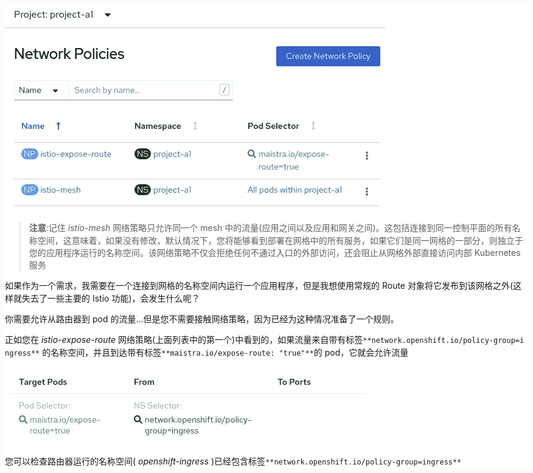 ![](img/4f4ad035e987744aeaf4de0ebb09a3e3.png)

> **注意**:记住 *istio-mesh* 网络策略只允许同一个 mesh 中的流量(应用之间以及应用和网关之间)。这包括连接到同一控制平面的所有名称空间，这意味着，如果没有修改，默认情况下，您将能够看到部署在网格中的所有服务，如果它们是同一网格的一部分，则独立于您的应用程序运行的名称空间。该网络策略不仅会拒绝任何不通过入口的外部访问，还会阻止从网格外部直接访问内部 Kubernetes 服务

如果作为一个需求，我需要在一个连接到网格的名称空间内运行一个应用程序，但是我想使用常规的 Route 对象将它发布到该网格之外(这样就失去了一些主要的 Istio 功能)，会发生什么呢？

你需要允许从路由器到 pod 的流量…但是您不需要接触网络策略，因为已经为这种情况准备了一个规则。

正如您在 *istio-expose-route* 网络策略(上面列表中的第一个)中看到的，如果流量来自带有标签`**network.openshift.io/policy-group=ingress**` 的名称空间，并且到达带有标签`**maistra.io/expose-route: "true"**`的 pod，它就会允许流量

![](img/0fd2626d47c36c7d763ba668e6d5e9eb.png)

您可以检查路由器运行的名称空间( *openshift-ingress* )已经包含标签`**network.openshift.io/policy-group=ingress**`
